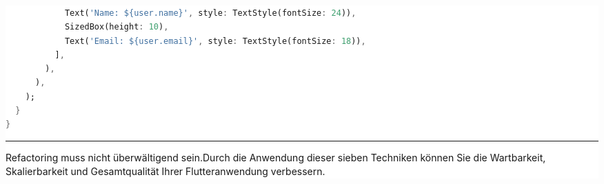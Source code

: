 ```dart
            Text('Name: ${user.name}', style: TextStyle(fontSize: 24)),
            SizedBox(height: 10),
            Text('Email: ${user.email}', style: TextStyle(fontSize: 18)),
          ],
        ),
      ),
    );
  }
}
```

---

Refactoring muss nicht überwältigend sein.Durch die Anwendung dieser sieben Techniken können Sie die Wartbarkeit, Skalierbarkeit und Gesamtqualität Ihrer Flutteranwendung verbessern.